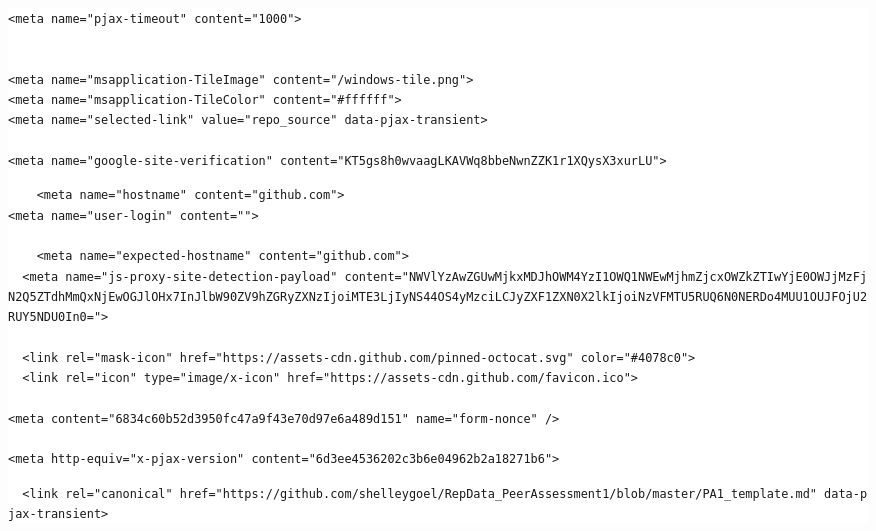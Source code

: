     <meta name="pjax-timeout" content="1000">
    

    <meta name="msapplication-TileImage" content="/windows-tile.png">
    <meta name="msapplication-TileColor" content="#ffffff">
    <meta name="selected-link" value="repo_source" data-pjax-transient>

    <meta name="google-site-verification" content="KT5gs8h0wvaagLKAVWq8bbeNwnZZK1r1XQysX3xurLU">
<meta name="google-site-verification" content="ZzhVyEFwb7w3e0-uOTltm8Jsck2F5StVihD0exw2fsA">
    <meta name="google-analytics" content="UA-3769691-2">

<meta content="collector.githubapp.com" name="octolytics-host" /><meta content="github" name="octolytics-app-id" /><meta content="75E159ED:7CDD:81E59BE:56EF9454" name="octolytics-dimension-request_id" />
<meta content="/&lt;user-name&gt;/&lt;repo-name&gt;/blob/show" data-pjax-transient="true" name="analytics-location" />



  <meta class="js-ga-set" name="dimension1" content="Logged Out">



        <meta name="hostname" content="github.com">
    <meta name="user-login" content="">

        <meta name="expected-hostname" content="github.com">
      <meta name="js-proxy-site-detection-payload" content="NWVlYzAwZGUwMjkxMDJhOWM4YzI1OWQ1NWEwMjhmZjcxOWZkZTIwYjE0OWJjMzFjN2Q5ZTdhMmQxNjEwOGJlOHx7InJlbW90ZV9hZGRyZXNzIjoiMTE3LjIyNS44OS4yMzciLCJyZXF1ZXN0X2lkIjoiNzVFMTU5RUQ6N0NERDo4MUU1OUJFOjU2RUY5NDU0In0=">

      <link rel="mask-icon" href="https://assets-cdn.github.com/pinned-octocat.svg" color="#4078c0">
      <link rel="icon" type="image/x-icon" href="https://assets-cdn.github.com/favicon.ico">

    <meta content="6834c60b52d3950fc47a9f43e70d97e6a489d151" name="form-nonce" />

    <meta http-equiv="x-pjax-version" content="6d3ee4536202c3b6e04962b2a18271b6">
    

      
  <meta name="description" content="RepData_PeerAssessment1 - Peer Assessment 1 for Reproducible Research">
  <meta name="go-import" content="github.com/shelleygoel/RepData_PeerAssessment1 git https://github.com/shelleygoel/RepData_PeerAssessment1.git">

  <meta content="9811183" name="octolytics-dimension-user_id" /><meta content="shelleygoel" name="octolytics-dimension-user_login" /><meta content="52506475" name="octolytics-dimension-repository_id" /><meta content="shelleygoel/RepData_PeerAssessment1" name="octolytics-dimension-repository_nwo" /><meta content="true" name="octolytics-dimension-repository_public" /><meta content="true" name="octolytics-dimension-repository_is_fork" /><meta content="16709733" name="octolytics-dimension-repository_parent_id" /><meta content="rdpeng/RepData_PeerAssessment1" name="octolytics-dimension-repository_parent_nwo" /><meta content="16709733" name="octolytics-dimension-repository_network_root_id" /><meta content="rdpeng/RepData_PeerAssessment1" name="octolytics-dimension-repository_network_root_nwo" />
  <link href="https://github.com/shelleygoel/RepData_PeerAssessment1/commits/master.atom" rel="alternate" title="Recent Commits to RepData_PeerAssessment1:master" type="application/atom+xml">


      <link rel="canonical" href="https://github.com/shelleygoel/RepData_PeerAssessment1/blob/master/PA1_template.md" data-pjax-transient>
  </head>
